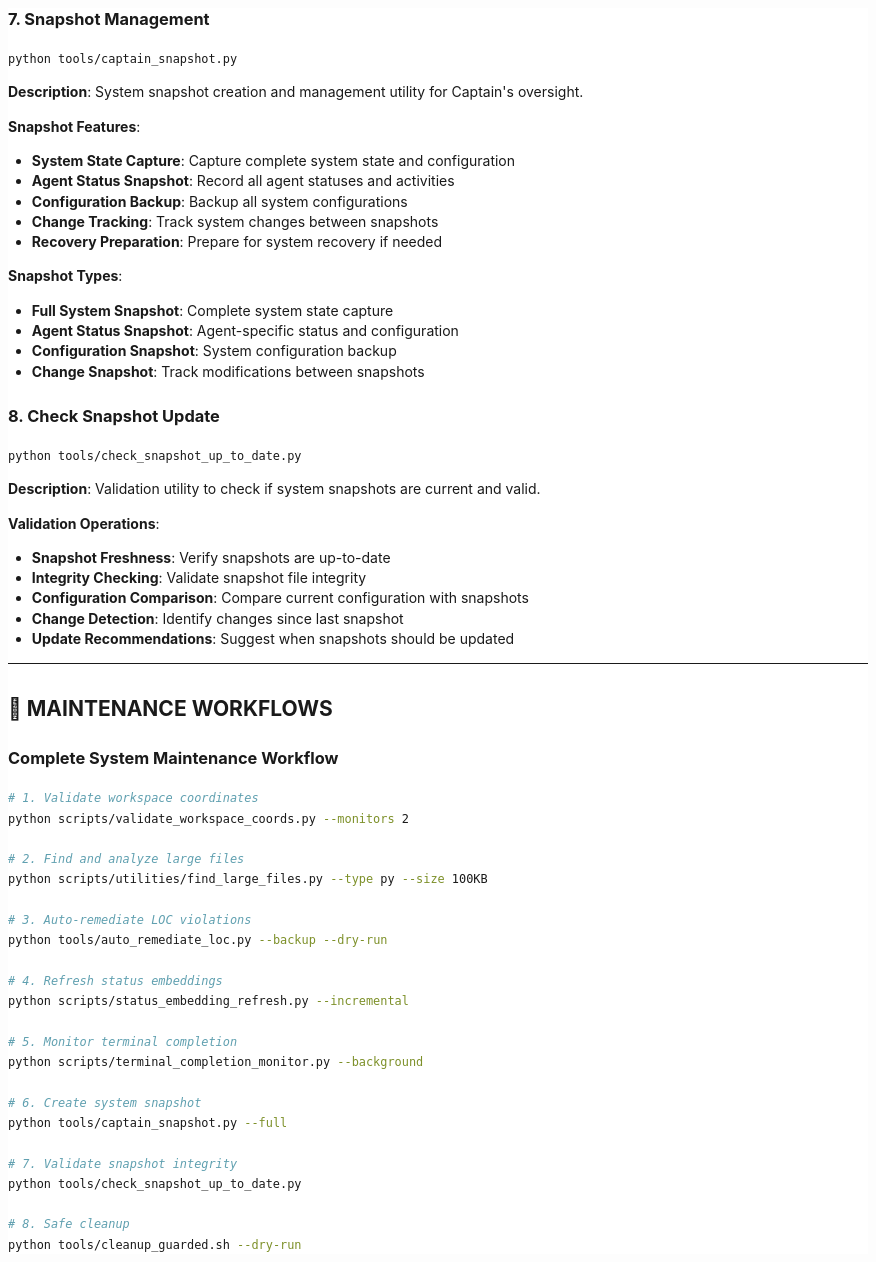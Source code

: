 ### **7. Snapshot Management**
```bash
python tools/captain_snapshot.py
```

**Description**: System snapshot creation and management utility for Captain's oversight.

**Snapshot Features**:
- **System State Capture**: Capture complete system state and configuration
- **Agent Status Snapshot**: Record all agent statuses and activities
- **Configuration Backup**: Backup all system configurations
- **Change Tracking**: Track system changes between snapshots
- **Recovery Preparation**: Prepare for system recovery if needed

**Snapshot Types**:
- **Full System Snapshot**: Complete system state capture
- **Agent Status Snapshot**: Agent-specific status and configuration
- **Configuration Snapshot**: System configuration backup
- **Change Snapshot**: Track modifications between snapshots

### **8. Check Snapshot Update**
```bash
python tools/check_snapshot_up_to_date.py
```

**Description**: Validation utility to check if system snapshots are current and valid.

**Validation Operations**:
- **Snapshot Freshness**: Verify snapshots are up-to-date
- **Integrity Checking**: Validate snapshot file integrity
- **Configuration Comparison**: Compare current configuration with snapshots
- **Change Detection**: Identify changes since last snapshot
- **Update Recommendations**: Suggest when snapshots should be updated

---

## 🔄 **MAINTENANCE WORKFLOWS**

### **Complete System Maintenance Workflow**
```bash
# 1. Validate workspace coordinates
python scripts/validate_workspace_coords.py --monitors 2

# 2. Find and analyze large files
python scripts/utilities/find_large_files.py --type py --size 100KB

# 3. Auto-remediate LOC violations
python tools/auto_remediate_loc.py --backup --dry-run

# 4. Refresh status embeddings
python scripts/status_embedding_refresh.py --incremental

# 5. Monitor terminal completion
python scripts/terminal_completion_monitor.py --background

# 6. Create system snapshot
python tools/captain_snapshot.py --full

# 7. Validate snapshot integrity
python tools/check_snapshot_up_to_date.py

# 8. Safe cleanup
python tools/cleanup_guarded.sh --dry-run
```
